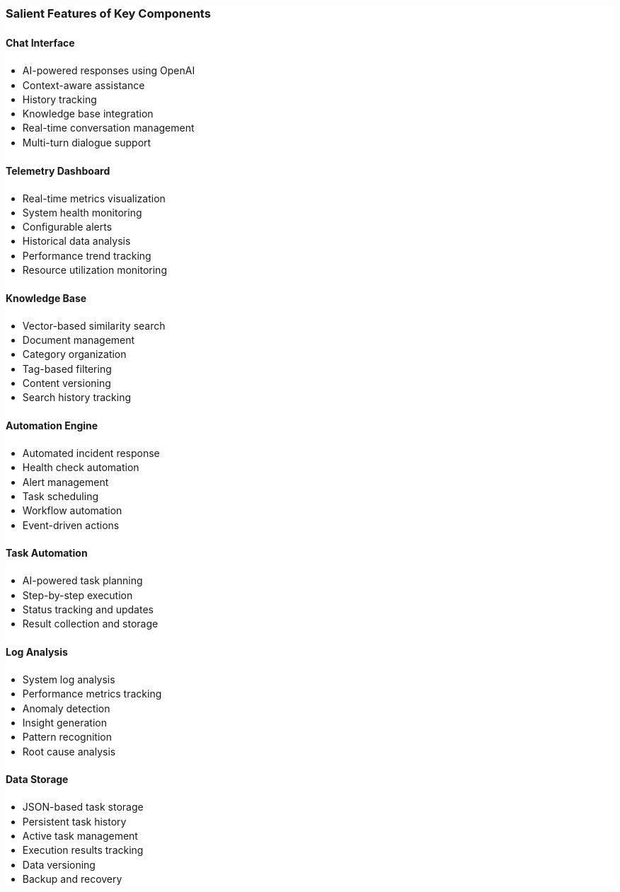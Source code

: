 ### Salient Features of Key Components
#### Chat Interface
- AI-powered responses using OpenAI
- Context-aware assistance
- History tracking
- Knowledge base integration
- Real-time conversation management
- Multi-turn dialogue support

#### Telemetry Dashboard
- Real-time metrics visualization
- System health monitoring
- Configurable alerts
- Historical data analysis
- Performance trend tracking
- Resource utilization monitoring

#### Knowledge Base
- Vector-based similarity search
- Document management
- Category organization
- Tag-based filtering
- Content versioning
- Search history tracking

#### Automation Engine
- Automated incident response
- Health check automation
- Alert management
- Task scheduling
- Workflow automation
- Event-driven actions

#### Task Automation
- AI-powered task planning
- Step-by-step execution
- Status tracking and updates
- Result collection and storage

#### Log Analysis
- System log analysis
- Performance metrics tracking
- Anomaly detection
- Insight generation
- Pattern recognition
- Root cause analysis

#### Data Storage
- JSON-based task storage
- Persistent task history
- Active task management
- Execution results tracking
- Data versioning
- Backup and recovery
